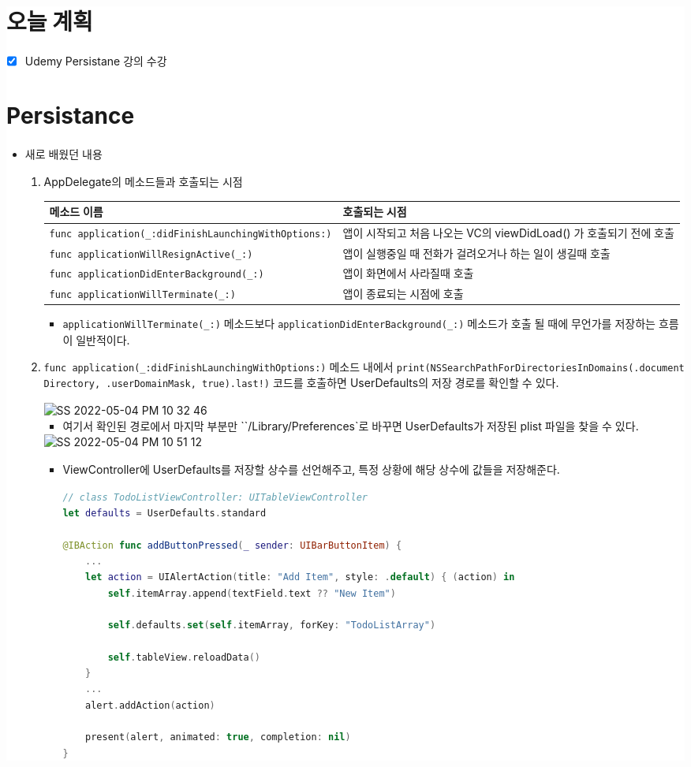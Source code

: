 # 오늘 계획

- [x] Udemy Persistane 강의 수강



# Persistance

- 새로 배웠던 내용

	1. AppDelegate의 메소드들과 호출되는 시점

		| 메소드 이름                                          | 호출되는 시점                                                |
		| ---------------------------------------------------- | ------------------------------------------------------------ |
		| `func application(_:didFinishLaunchingWithOptions:)` | 앱이 시작되고 처음 나오는 VC의 viewDidLoad() 가 호출되기 전에 호출 |
		| `func applicationWillResignActive(_:)`               | 앱이 실행중일 때 전화가 걸려오거나 하는 일이 생길때 호출     |
		| `func applicationDidEnterBackground(_:)`             | 앱이 화면에서 사라질때 호출                                  |
		| `func applicationWillTerminate(_:)`                  | 앱이 종료되는 시점에 호출                                    |

		- `applicationWillTerminate(_:)` 메소드보다 `applicationDidEnterBackground(_:)` 메소드가 호출 될 때에 무언가를 저장하는 흐름이 일반적이다.

	2. `func application(_:didFinishLaunchingWithOptions:)` 메소드 내에서 `print(NSSearchPathForDirectoriesInDomains(.documentDirectory, .userDomainMask, true).last!)` 코드를 호출하면 UserDefaults의 저장 경로를 확인할 수 있다.

		<img src="https://user-images.githubusercontent.com/92504186/166691867-86a14a1c-8c16-40ac-9daf-244d7cf1fa41.jpg" alt="SS 2022-05-04 PM 10 32 46" width="50%;" />

		- 여기서 확인된 경로에서 마지막 부분만 ``/Library/Preferences`로 바꾸면 UserDefaults가 저장된 plist 파일을 찾을 수 있다.

		<img src="https://user-images.githubusercontent.com/92504186/166695591-0c95feb0-1974-4305-af46-d20a80cef45a.jpg" alt="SS 2022-05-04 PM 10 51 12" width="70%;" />

		- ViewController에 UserDefaults를 저장할 상수를 선언해주고, 특정 상황에 해당 상수에 값들을 저장해준다.

			```swift
			// class TodoListViewController: UITableViewController
			let defaults = UserDefaults.standard
			
			@IBAction func addButtonPressed(_ sender: UIBarButtonItem) {
			    ...
			    let action = UIAlertAction(title: "Add Item", style: .default) { (action) in
			        self.itemArray.append(textField.text ?? "New Item")
			
			        self.defaults.set(self.itemArray, forKey: "TodoListArray")
			
			        self.tableView.reloadData()
			    }
			    ...
			    alert.addAction(action)
			
			    present(alert, animated: true, completion: nil)
			}
			```
